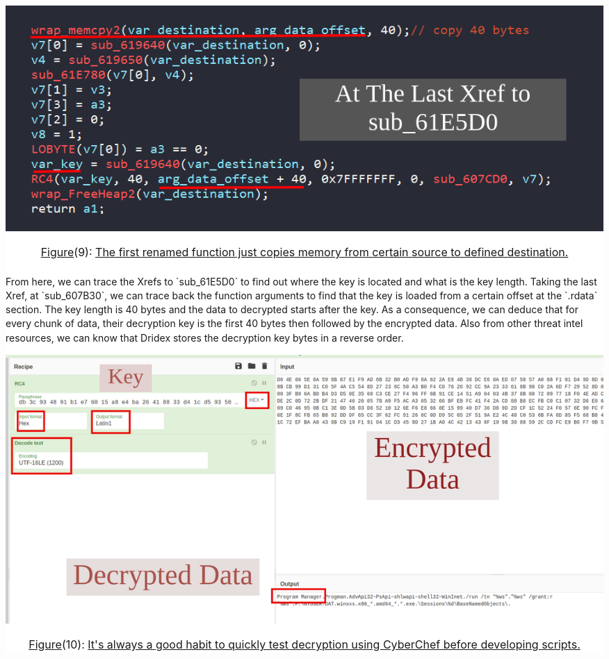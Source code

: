 [![](/assets/images/malware-analysis/Dridex/9.png)](/assets/images/malware-analysis/Dridex/9.png)
<center><font size="3"> <u>Figure</u>(9): <u>The first renamed function just copies memory from certain source to defined destination.</u> </font></center> 

<br>
From here, we can trace the Xrefs to `sub_61E5D0` to find out where the key is located and what is the key length. Taking the last Xref, at `sub_607B30`, we can trace back the function arguments to find that the key is loaded from a certain offset at the `.rdata` section. The key length is 40 bytes and the data to decrypted starts after the key. As a consequence, we can deduce that for every chunk of data, their decryption key is the first 40 bytes then followed by the encrypted data. Also from other threat intel resources, we can know that Dridex stores the decryption key bytes in a reverse order.



[![](/assets/images/malware-analysis/Dridex/10.png)](/assets/images/malware-analysis/Dridex/10.png)
<center><font size="3"> <u>Figure</u>(10): <u>It's always a good habit to quickly test decryption using CyberChef before developing scripts.</u> </font></center> 
